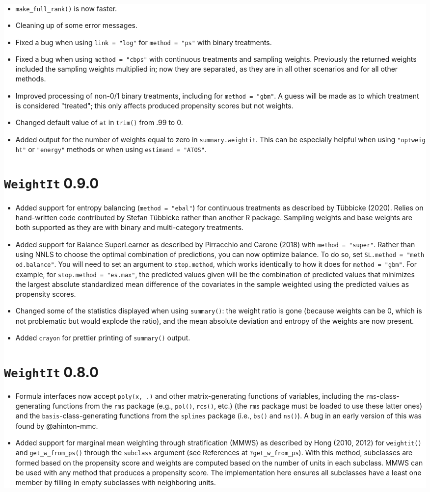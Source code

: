 * `make_full_rank()` is now faster.

* Cleaning up of some error messages.

* Fixed a bug when using `link = "log"` for `method = "ps"` with binary treatments.

* Fixed a bug when using `method = "cbps"` with continuous treatments and sampling weights. Previously the returned weights included the sampling weights multiplied in; now they are separated, as they are in all other scenarios and for all other methods.

* Improved processing of non-0/1 binary treatments, including for `method = "gbm"`. A guess will be made as to which treatment is considered "treated"; this only affects produced propensity scores but not weights.

* Changed default value of `at` in `trim()` from .99 to 0.

* Added output for the number of weights equal to zero in `summary.weightit`. This can be especially helpful when using `"optweight"` or `"energy"` methods or when using `estimand = "ATOS"`.

# `WeightIt` 0.9.0

* Added support for entropy balancing (`method = "ebal"`) for continuous treatments as described by Tübbicke (2020). Relies on hand-written code contributed by Stefan Tübbicke rather than another R package. Sampling weights and base weights are both supported as they are with binary and multi-category treatments.

* Added support for Balance SuperLearner as described by Pirracchio and Carone (2018) with `method = "super"`. Rather than using NNLS to choose the optimal combination of predictions, you can now optimize balance. To do so, set `SL.method = "method.balance"`. You will need to set an argument to `stop.method`, which works identically to how it does for `method = "gbm"`. For example, for `stop.method = "es.max"`, the predicted values given will be the combination of predicted values that minimizes the largest absolute standardized mean difference of the covariates in the sample weighted using the predicted values as propensity scores.

* Changed some of the statistics displayed when using `summary()`: the weight ratio is gone (because weights can be 0, which is not problematic but would explode the ratio), and the mean absolute deviation and entropy of the weights are now present.

* Added `crayon` for prettier printing of `summary()` output.

# `WeightIt` 0.8.0

* Formula interfaces now accept `poly(x, .)` and other matrix-generating functions of variables, including the `rms`-class-generating functions from the `rms` package (e.g., `pol()`, `rcs()`, etc.) (the `rms` package must be loaded to use these latter ones) and the `basis`-class-generating functions from the `splines` package (i.e., `bs()` and `ns()`). A bug in an early version of this was found by @ahinton-mmc.

* Added support for marginal mean weighting through stratification (MMWS) as described by Hong (2010, 2012) for `weightit()` and `get_w_from_ps()` through the `subclass` argument (see References at `?get_w_from_ps`). With this method, subclasses are formed based on the propensity score and weights are computed based on the number of units in each subclass. MMWS can be used with any method that produces a propensity score. The implementation here ensures all subclasses have a least one member by filling in empty subclasses with neighboring units.

